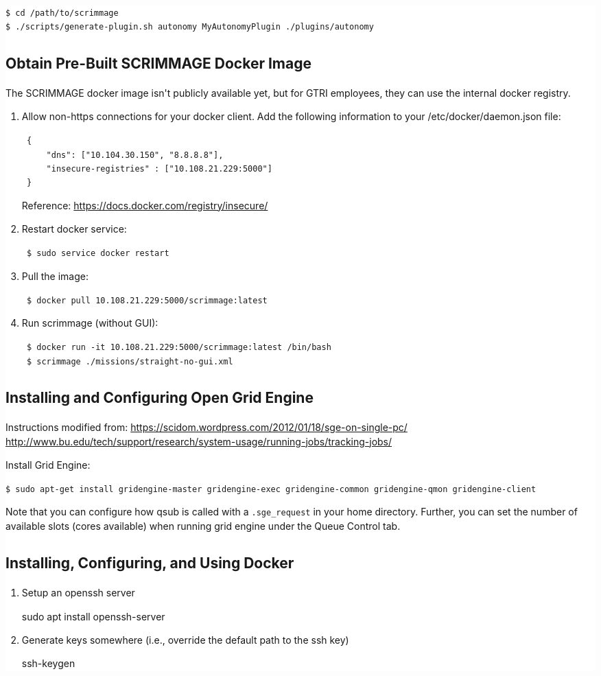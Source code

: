     $ cd /path/to/scrimmage
    $ ./scripts/generate-plugin.sh autonomy MyAutonomyPlugin ./plugins/autonomy


Obtain Pre-Built SCRIMMAGE Docker Image
-----------------------------------------------

The SCRIMMAGE docker image isn't publicly available yet, but for GTRI
employees, they can use the internal docker registry.

1. Allow non-https connections for your docker client. Add the following
   information to your /etc/docker/daemon.json file:
   
        {
            "dns": ["10.104.30.150", "8.8.8.8"],
            "insecure-registries" : ["10.108.21.229:5000"]
        }

    Reference:
    https://docs.docker.com/registry/insecure/

2. Restart docker service:

        $ sudo service docker restart
        
3. Pull the image:

        $ docker pull 10.108.21.229:5000/scrimmage:latest
        
4. Run scrimmage (without GUI):

        $ docker run -it 10.108.21.229:5000/scrimmage:latest /bin/bash
        $ scrimmage ./missions/straight-no-gui.xml


Installing and Configuring Open Grid Engine
-----------------------------------------------

Instructions modified from:
    https://scidom.wordpress.com/2012/01/18/sge-on-single-pc/
    http://www.bu.edu/tech/support/research/system-usage/running-jobs/tracking-jobs/

Install Grid Engine:

    $ sudo apt-get install gridengine-master gridengine-exec gridengine-common gridengine-qmon gridengine-client

Note that you can configure how qsub is called with a `.sge_request` in your
home directory. Further, you can set the number of available slots (cores
available) when running grid engine under the Queue Control tab.

Installing, Configuring, and Using Docker
-----------------------------------------------
1. Setup an openssh server

    sudo apt install openssh-server

2. Generate keys somewhere (i.e., override the default path to the ssh key)

    ssh-keygen
